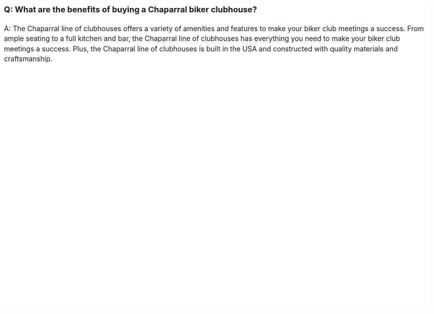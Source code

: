 <h3>Q: What are the benefits of buying a Chaparral biker clubhouse?</h3>

<p>A: The Chaparral line of clubhouses offers a variety of amenities and features to make your biker club meetings a success. From ample seating to a full kitchen and bar, the Chaparral line of clubhouses has everything you need to make your biker club meetings a success. Plus, the Chaparral line of clubhouses is built in the USA and constructed with quality materials and craftsmanship.</p>

<div style="position: relative; padding-bottom: 56.25%; overflow: hidden"><iframe src="https://www.youtube.com/embed/2R4rMbzdCbs" frameborder="0" allow="accelerometer; autoplay; clipboard-write; encrypted-media; gyroscope; picture-in-picture; web-share" allowfullscreen style="position: absolute; top: 0; left: 0; width: 100%; height: 100%;"></iframe>
</div>